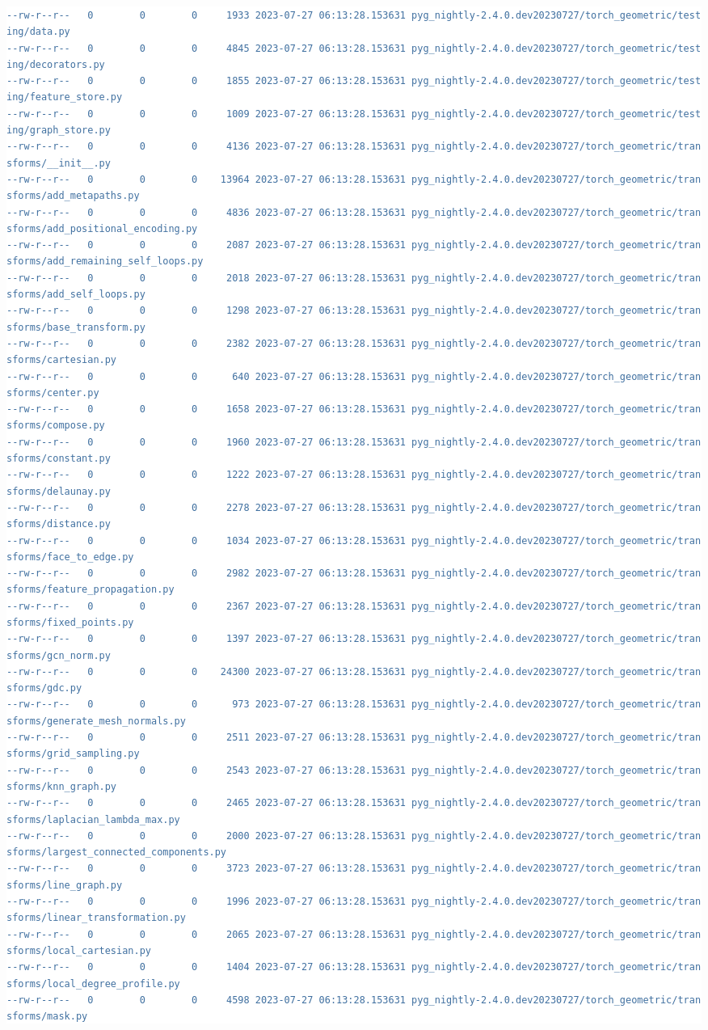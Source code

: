 ```diff
--rw-r--r--   0        0        0     1933 2023-07-27 06:13:28.153631 pyg_nightly-2.4.0.dev20230727/torch_geometric/testing/data.py
--rw-r--r--   0        0        0     4845 2023-07-27 06:13:28.153631 pyg_nightly-2.4.0.dev20230727/torch_geometric/testing/decorators.py
--rw-r--r--   0        0        0     1855 2023-07-27 06:13:28.153631 pyg_nightly-2.4.0.dev20230727/torch_geometric/testing/feature_store.py
--rw-r--r--   0        0        0     1009 2023-07-27 06:13:28.153631 pyg_nightly-2.4.0.dev20230727/torch_geometric/testing/graph_store.py
--rw-r--r--   0        0        0     4136 2023-07-27 06:13:28.153631 pyg_nightly-2.4.0.dev20230727/torch_geometric/transforms/__init__.py
--rw-r--r--   0        0        0    13964 2023-07-27 06:13:28.153631 pyg_nightly-2.4.0.dev20230727/torch_geometric/transforms/add_metapaths.py
--rw-r--r--   0        0        0     4836 2023-07-27 06:13:28.153631 pyg_nightly-2.4.0.dev20230727/torch_geometric/transforms/add_positional_encoding.py
--rw-r--r--   0        0        0     2087 2023-07-27 06:13:28.153631 pyg_nightly-2.4.0.dev20230727/torch_geometric/transforms/add_remaining_self_loops.py
--rw-r--r--   0        0        0     2018 2023-07-27 06:13:28.153631 pyg_nightly-2.4.0.dev20230727/torch_geometric/transforms/add_self_loops.py
--rw-r--r--   0        0        0     1298 2023-07-27 06:13:28.153631 pyg_nightly-2.4.0.dev20230727/torch_geometric/transforms/base_transform.py
--rw-r--r--   0        0        0     2382 2023-07-27 06:13:28.153631 pyg_nightly-2.4.0.dev20230727/torch_geometric/transforms/cartesian.py
--rw-r--r--   0        0        0      640 2023-07-27 06:13:28.153631 pyg_nightly-2.4.0.dev20230727/torch_geometric/transforms/center.py
--rw-r--r--   0        0        0     1658 2023-07-27 06:13:28.153631 pyg_nightly-2.4.0.dev20230727/torch_geometric/transforms/compose.py
--rw-r--r--   0        0        0     1960 2023-07-27 06:13:28.153631 pyg_nightly-2.4.0.dev20230727/torch_geometric/transforms/constant.py
--rw-r--r--   0        0        0     1222 2023-07-27 06:13:28.153631 pyg_nightly-2.4.0.dev20230727/torch_geometric/transforms/delaunay.py
--rw-r--r--   0        0        0     2278 2023-07-27 06:13:28.153631 pyg_nightly-2.4.0.dev20230727/torch_geometric/transforms/distance.py
--rw-r--r--   0        0        0     1034 2023-07-27 06:13:28.153631 pyg_nightly-2.4.0.dev20230727/torch_geometric/transforms/face_to_edge.py
--rw-r--r--   0        0        0     2982 2023-07-27 06:13:28.153631 pyg_nightly-2.4.0.dev20230727/torch_geometric/transforms/feature_propagation.py
--rw-r--r--   0        0        0     2367 2023-07-27 06:13:28.153631 pyg_nightly-2.4.0.dev20230727/torch_geometric/transforms/fixed_points.py
--rw-r--r--   0        0        0     1397 2023-07-27 06:13:28.153631 pyg_nightly-2.4.0.dev20230727/torch_geometric/transforms/gcn_norm.py
--rw-r--r--   0        0        0    24300 2023-07-27 06:13:28.153631 pyg_nightly-2.4.0.dev20230727/torch_geometric/transforms/gdc.py
--rw-r--r--   0        0        0      973 2023-07-27 06:13:28.153631 pyg_nightly-2.4.0.dev20230727/torch_geometric/transforms/generate_mesh_normals.py
--rw-r--r--   0        0        0     2511 2023-07-27 06:13:28.153631 pyg_nightly-2.4.0.dev20230727/torch_geometric/transforms/grid_sampling.py
--rw-r--r--   0        0        0     2543 2023-07-27 06:13:28.153631 pyg_nightly-2.4.0.dev20230727/torch_geometric/transforms/knn_graph.py
--rw-r--r--   0        0        0     2465 2023-07-27 06:13:28.153631 pyg_nightly-2.4.0.dev20230727/torch_geometric/transforms/laplacian_lambda_max.py
--rw-r--r--   0        0        0     2000 2023-07-27 06:13:28.153631 pyg_nightly-2.4.0.dev20230727/torch_geometric/transforms/largest_connected_components.py
--rw-r--r--   0        0        0     3723 2023-07-27 06:13:28.153631 pyg_nightly-2.4.0.dev20230727/torch_geometric/transforms/line_graph.py
--rw-r--r--   0        0        0     1996 2023-07-27 06:13:28.153631 pyg_nightly-2.4.0.dev20230727/torch_geometric/transforms/linear_transformation.py
--rw-r--r--   0        0        0     2065 2023-07-27 06:13:28.153631 pyg_nightly-2.4.0.dev20230727/torch_geometric/transforms/local_cartesian.py
--rw-r--r--   0        0        0     1404 2023-07-27 06:13:28.153631 pyg_nightly-2.4.0.dev20230727/torch_geometric/transforms/local_degree_profile.py
--rw-r--r--   0        0        0     4598 2023-07-27 06:13:28.153631 pyg_nightly-2.4.0.dev20230727/torch_geometric/transforms/mask.py
```